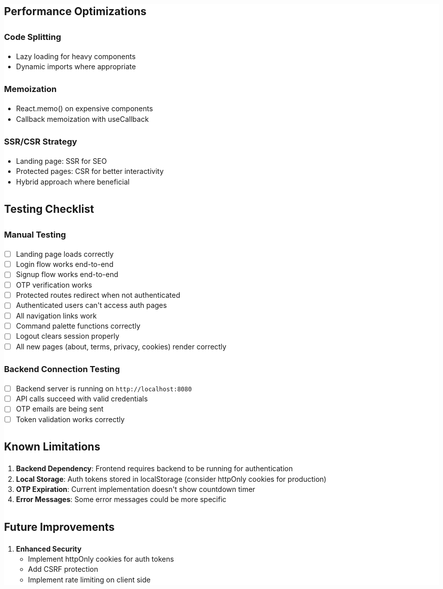 ## Performance Optimizations

### Code Splitting
- Lazy loading for heavy components
- Dynamic imports where appropriate

### Memoization
- React.memo() on expensive components
- Callback memoization with useCallback

### SSR/CSR Strategy
- Landing page: SSR for SEO
- Protected pages: CSR for better interactivity
- Hybrid approach where beneficial

## Testing Checklist

### Manual Testing
- [ ] Landing page loads correctly
- [ ] Login flow works end-to-end
- [ ] Signup flow works end-to-end
- [ ] OTP verification works
- [ ] Protected routes redirect when not authenticated
- [ ] Authenticated users can't access auth pages
- [ ] All navigation links work
- [ ] Command palette functions correctly
- [ ] Logout clears session properly
- [ ] All new pages (about, terms, privacy, cookies) render correctly

### Backend Connection Testing
- [ ] Backend server is running on `http://localhost:8080`
- [ ] API calls succeed with valid credentials
- [ ] OTP emails are being sent
- [ ] Token validation works correctly

## Known Limitations

1. **Backend Dependency**: Frontend requires backend to be running for authentication
2. **Local Storage**: Auth tokens stored in localStorage (consider httpOnly cookies for production)
3. **OTP Expiration**: Current implementation doesn't show countdown timer
4. **Error Messages**: Some error messages could be more specific

## Future Improvements

1. **Enhanced Security**
   - Implement httpOnly cookies for auth tokens
   - Add CSRF protection
   - Implement rate limiting on client side
